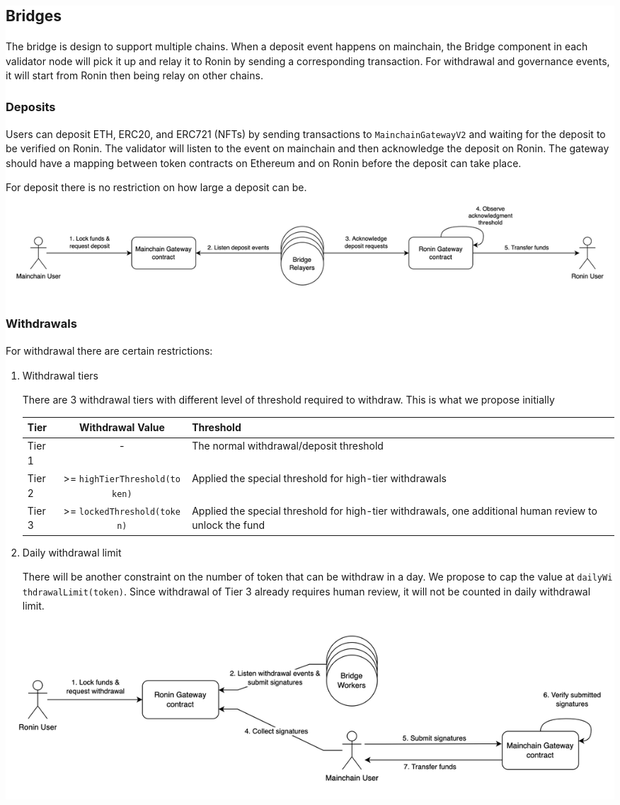 ## Bridges

The bridge is design to support multiple chains.
When a deposit event happens on mainchain, the Bridge component in each validator node will pick it up and relay it to Ronin by sending a corresponding transaction. For withdrawal and governance events, it will start from Ronin then being relay on other chains.

### Deposits

Users can deposit ETH, ERC20, and ERC721 (NFTs) by sending transactions to `MainchainGatewayV2` and waiting for the deposit to be verified on Ronin. The validator will listen to the event on mainchain and then acknowledge the deposit on Ronin. The gateway should have a mapping between token contracts on Ethereum and on Ronin before the deposit can take place.

For deposit there is no restriction on how large a deposit can be.
![image](./assets/Deposit.png)

### Withdrawals

For withdrawal there are certain restrictions:

1. Withdrawal tiers

   There are 3 withdrawal tiers with different level of threshold required to withdraw. This is what we propose initially

   | Tier   |       Withdrawal Value        | Threshold                                                                                               |
   | ------ | :---------------------------: | ------------------------------------------------------------------------------------------------------- |
   | Tier 1 |               -               | The normal withdrawal/deposit threshold                                                                 |
   | Tier 2 | >= `highTierThreshold(token)` | Applied the special threshold for high-tier withdrawals                                                 |
   | Tier 3 |  >= `lockedThreshold(token)`  | Applied the special threshold for high-tier withdrawals, one additional human review to unlock the fund |

2. Daily withdrawal limit

   There will be another constraint on the number of token that can be withdraw in a day. We propose to cap the value at `dailyWithdrawalLimit(token)`. Since withdrawal of Tier 3 already requires human review, it will not be counted in daily withdrawal limit.

![image](./assets/Withdrawal.png)
